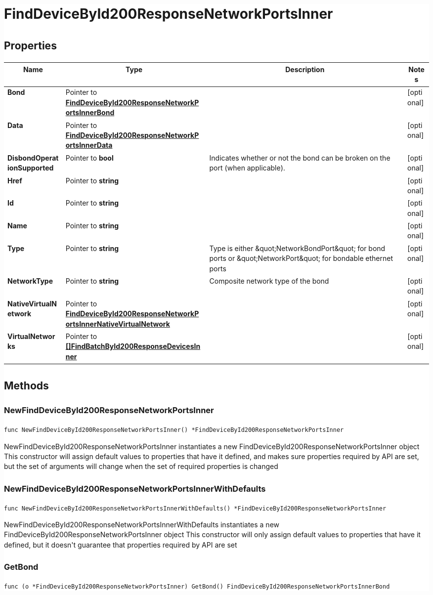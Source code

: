 # FindDeviceById200ResponseNetworkPortsInner

## Properties

Name | Type | Description | Notes
------------ | ------------- | ------------- | -------------
**Bond** | Pointer to [**FindDeviceById200ResponseNetworkPortsInnerBond**](FindDeviceById200ResponseNetworkPortsInnerBond.md) |  | [optional] 
**Data** | Pointer to [**FindDeviceById200ResponseNetworkPortsInnerData**](FindDeviceById200ResponseNetworkPortsInnerData.md) |  | [optional] 
**DisbondOperationSupported** | Pointer to **bool** | Indicates whether or not the bond can be broken on the port (when applicable). | [optional] 
**Href** | Pointer to **string** |  | [optional] 
**Id** | Pointer to **string** |  | [optional] 
**Name** | Pointer to **string** |  | [optional] 
**Type** | Pointer to **string** | Type is either \&quot;NetworkBondPort\&quot; for bond ports or \&quot;NetworkPort\&quot; for bondable ethernet ports | [optional] 
**NetworkType** | Pointer to **string** | Composite network type of the bond | [optional] 
**NativeVirtualNetwork** | Pointer to [**FindDeviceById200ResponseNetworkPortsInnerNativeVirtualNetwork**](FindDeviceById200ResponseNetworkPortsInnerNativeVirtualNetwork.md) |  | [optional] 
**VirtualNetworks** | Pointer to [**[]FindBatchById200ResponseDevicesInner**](FindBatchById200ResponseDevicesInner.md) |  | [optional] 

## Methods

### NewFindDeviceById200ResponseNetworkPortsInner

`func NewFindDeviceById200ResponseNetworkPortsInner() *FindDeviceById200ResponseNetworkPortsInner`

NewFindDeviceById200ResponseNetworkPortsInner instantiates a new FindDeviceById200ResponseNetworkPortsInner object
This constructor will assign default values to properties that have it defined,
and makes sure properties required by API are set, but the set of arguments
will change when the set of required properties is changed

### NewFindDeviceById200ResponseNetworkPortsInnerWithDefaults

`func NewFindDeviceById200ResponseNetworkPortsInnerWithDefaults() *FindDeviceById200ResponseNetworkPortsInner`

NewFindDeviceById200ResponseNetworkPortsInnerWithDefaults instantiates a new FindDeviceById200ResponseNetworkPortsInner object
This constructor will only assign default values to properties that have it defined,
but it doesn't guarantee that properties required by API are set

### GetBond

`func (o *FindDeviceById200ResponseNetworkPortsInner) GetBond() FindDeviceById200ResponseNetworkPortsInnerBond`
